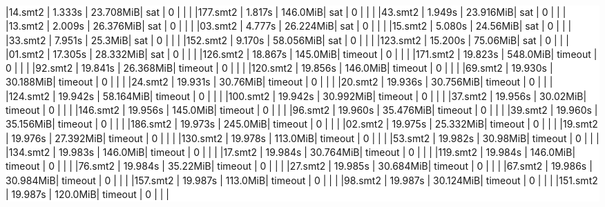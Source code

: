 |14.smt2                                                      |    1.333s | 23.708MiB| sat | 0 |  |  |
|177.smt2                                                     |    1.817s | 146.0MiB| sat | 0 |  |  |
|43.smt2                                                      |    1.949s | 23.916MiB| sat | 0 |  |  |
|13.smt2                                                      |    2.009s | 26.376MiB| sat | 0 |  |  |
|03.smt2                                                      |    4.777s | 26.224MiB| sat | 0 |  |  |
|15.smt2                                                      |    5.080s | 24.56MiB| sat | 0 |  |  |
|33.smt2                                                      |    7.951s | 25.3MiB| sat | 0 |  |  |
|152.smt2                                                     |    9.170s | 58.056MiB| sat | 0 |  |  |
|123.smt2                                                     |   15.200s | 75.06MiB| sat | 0 |  |  |
|01.smt2                                                      |   17.305s | 28.332MiB| sat | 0 |  |  |
|126.smt2                                                     |   18.867s | 145.0MiB| timeout | 0 |  |  |
|171.smt2                                                     |   19.823s | 548.0MiB| timeout | 0 |  |  |
|92.smt2                                                      |   19.841s | 26.368MiB| timeout | 0 |  |  |
|120.smt2                                                     |   19.856s | 146.0MiB| timeout | 0 |  |  |
|69.smt2                                                      |   19.930s | 30.188MiB| timeout | 0 |  |  |
|24.smt2                                                      |   19.931s | 30.76MiB| timeout | 0 |  |  |
|20.smt2                                                      |   19.936s | 30.756MiB| timeout | 0 |  |  |
|124.smt2                                                     |   19.942s | 58.164MiB| timeout | 0 |  |  |
|100.smt2                                                     |   19.942s | 30.992MiB| timeout | 0 |  |  |
|37.smt2                                                      |   19.956s | 30.02MiB| timeout | 0 |  |  |
|146.smt2                                                     |   19.956s | 145.0MiB| timeout | 0 |  |  |
|96.smt2                                                      |   19.960s | 35.476MiB| timeout | 0 |  |  |
|39.smt2                                                      |   19.960s | 35.156MiB| timeout | 0 |  |  |
|186.smt2                                                     |   19.973s | 245.0MiB| timeout | 0 |  |  |
|02.smt2                                                      |   19.975s | 25.332MiB| timeout | 0 |  |  |
|19.smt2                                                      |   19.976s | 27.392MiB| timeout | 0 |  |  |
|130.smt2                                                     |   19.978s | 113.0MiB| timeout | 0 |  |  |
|53.smt2                                                      |   19.982s | 30.98MiB| timeout | 0 |  |  |
|134.smt2                                                     |   19.983s | 146.0MiB| timeout | 0 |  |  |
|17.smt2                                                      |   19.984s | 30.764MiB| timeout | 0 |  |  |
|119.smt2                                                     |   19.984s | 146.0MiB| timeout | 0 |  |  |
|76.smt2                                                      |   19.984s | 35.22MiB| timeout | 0 |  |  |
|27.smt2                                                      |   19.985s | 30.684MiB| timeout | 0 |  |  |
|67.smt2                                                      |   19.986s | 30.984MiB| timeout | 0 |  |  |
|157.smt2                                                     |   19.987s | 113.0MiB| timeout | 0 |  |  |
|98.smt2                                                      |   19.987s | 30.124MiB| timeout | 0 |  |  |
|151.smt2                                                     |   19.987s | 120.0MiB| timeout | 0 |  |  |